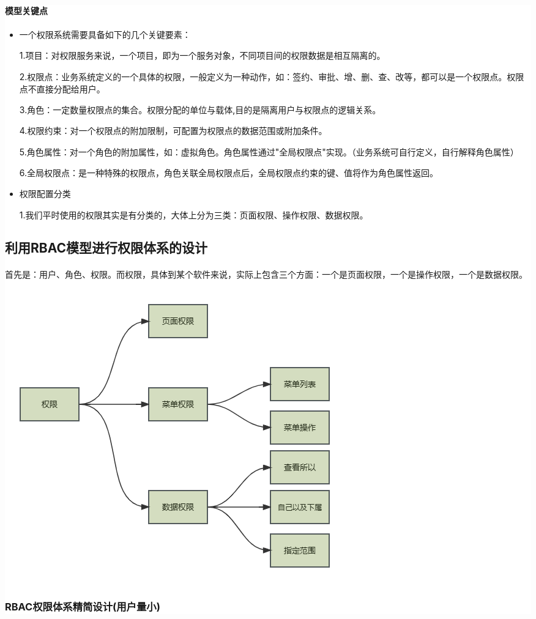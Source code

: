 #### 模型关键点
  * 一个权限系统需要具备如下的几个关键要素：

    1.项目：对权限服务来说，一个项目，即为一个服务对象，不同项目间的权限数据是相互隔离的。

    2.权限点：业务系统定义的一个具体的权限，一般定义为一种动作，如：签约、审批、增、删、查、改等，都可以是一个权限点。权限点不直接分配给用户。
    
    3.角色：一定数量权限点的集合。权限分配的单位与载体,目的是隔离用户与权限点的逻辑关系。
    
    4.权限约束：对一个权限点的附加限制，可配置为权限点的数据范围或附加条件。
    
    5.角色属性：对一个角色的附加属性，如：虚拟角色。角色属性通过"全局权限点"实现。（业务系统可自行定义，自行解释角色属性）
    
    6.全局权限点：是一种特殊的权限点，角色关联全局权限点后，全局权限点约束的键、值将作为角色属性返回。
  
  * 权限配置分类

    1.我们平时使用的权限其实是有分类的，大体上分为三类：页面权限、操作权限、数据权限。



## 利用RBAC模型进行权限体系的设计

首先是：用户、角色、权限。而权限，具体到某个软件来说，实际上包含三个方面：一个是页面权限，一个是操作权限，一个是数据权限。


![权限分类](/assets/blog/基于角色访问控制模型/权限分类.png)


### RBAC权限体系精简设计(用户量小)
